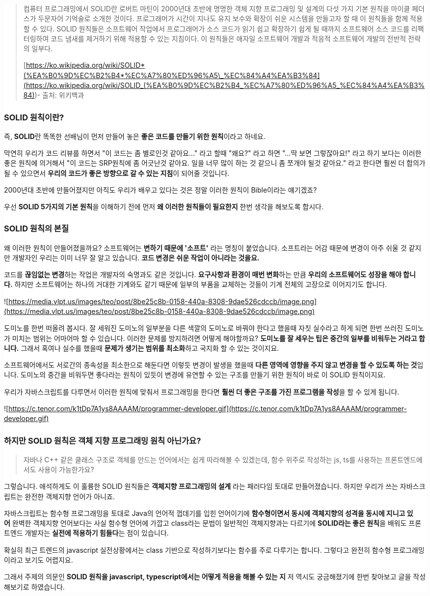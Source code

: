 > 컴퓨터 프로그래밍에서 SOLID란 로버트 마틴이 2000년대 초반에 명명한 객체 지향 프로그래밍 및 설계의 다섯 가지 기본 원칙을 마이클 페더스가 두문자어 기억술로 소개한 것이다. 프로그래머가 시간이 지나도 유지 보수와 확장이 쉬운 시스템을 만들고자 할 때 이 원칙들을 함께 적용할 수 있다. SOLID 원칙들은 소프트웨어 작업에서 프로그래머가 소스 코드가 읽기 쉽고 확장하기 쉽게 될 때까지 소프트웨어 소스 코드를 리팩터링하여 코드 냄새를 제거하기 위해 적용할 수 있는 지침이다. 이 원칙들은 애자일 소프트웨어 개발과 적응적 소프트웨어 개발의 전반적 전략의 일부다.
>
> [https://ko.wikipedia.org/wiki/SOLID*(%EA%B0%9D%EC%B2%B4*%EC%A7%80%ED%96%A5\_%EC%84%A4%EA%B3%84](<https://ko.wikipedia.org/wiki/SOLID_(%EA%B0%9D%EC%B2%B4_%EC%A7%80%ED%96%A5_%EC%84%A4%EA%B3%84)>)- 출처: 위키백과

### SOLID 원칙이란?

즉, **SOLID**란 똑똑한 선배님이 먼저 만들어 놓은 **좋은 코드를 만들기 위한 원칙**이라고 하네요.

막연히 우리가 코드 리뷰를 하면서 "이 코드는 좀 별로인것 같아요..." 라고 할때 "왜요?" 라고 하면 "...딱 보면 그렇잖아요!" 라고 하기 보다는 이러한 좋은 원칙에 의거해서 "이 코드는 SRP원칙에 좀 어긋난것 같아요. 일을 너무 많이 하는 것 같으니 좀 쪼개야 될것 같아요." 라고 한다면 훨씬 더 합의가 될 수 있으면서 **우리의 코드가 좋은 방향으로 갈 수 있는 지침**이 되어줄 것입니다.

2000년대 초반에 만들어졌지만 아직도 우리가 배우고 있다는 것은 정말 이러한 원칙이 Bible이라는 얘기겠죠?

우선 **SOLID 5가지의 기본 원칙**을 이해하기 전에 먼저 **왜 이러한 원칙들이 필요한지** 한번 생각을 해보도록 합시다.

### SOLID 원칙의 본질

왜 이러한 원칙이 만들어졌을까요? 소프트웨어는 **변하기 때문에 '소프트'** 라는 명칭이 붙었습니다. 소프트라는 어감 때문에 변경이 아주 쉬울 것 같지만 개발자인 우리는 이미 너무 잘 알고 있습니다. **코드 변경은 쉬운 작업이 아니라는 것을요.**

코드를 **끊임없는 변경**하는 작업은 개발자의 숙명과도 같은 것입니다. **요구사항과 환경이 매번 변화**하는 만큼 **우리의 소프트웨어도 성장을 해야 합니다.** 하지만 소프트웨어는 하나의 거대한 기계와도 같기 때문에 일부의 부품을 교체하는 것들이 기계 전체의 고장으로 이어지기도 합니다.

![https://media.vlpt.us/images/teo/post/8be25c8b-0158-440a-8308-9dae526cdccb/image.png](https://media.vlpt.us/images/teo/post/8be25c8b-0158-440a-8308-9dae526cdccb/image.png)

도미노를 한번 떠올려 봅시다. 잘 세워진 도미노의 일부분을 다른 색깔의 도미노로 바꿔야 한다고 했을때 자칫 실수라고 하게 되면 한번 쓰러진 도미노가 미치는 범위는 어마어마 할 수 있습니다. 이러한 문제를 방지하려면 어떻게 해야할까요? **도미노를 잘 세우는 팁은 중간의 일부를 비워두는 거라고 합니다.** 그래서 혹여나 실수를 했을때 **문제가 생기는 범위를 최소화**하고 국지화 할 수 있는 것이지요.

소프트웨어에서도 서로간의 종속성을 최소한으로 해둔다면 이렇듯 변경이 발생을 했을때 **다른 영역에 영향을 주지 않고 변경을 할 수 있도록 하는 것**입니다. 도미노의 중간을 비워두면 좋다라는 원칙이 있듯이 변경에 유연할 수 있는 구조를 만들기 위한 원칙이 바로 이 SOLID 원칙이지요.

우리가 자바스크립트를 다루면서 이러한 원칙에 맞춰서 프로그래밍을 한다면 **훨씬 더 좋은 구조를 가진 프로그램을 작성**을 할 수 있게 됩니다.

![https://c.tenor.com/k1tDp7A1ys8AAAAM/programmer-developer.gif](https://c.tenor.com/k1tDp7A1ys8AAAAM/programmer-developer.gif)

### 하지만 SOLID 원칙은 객체 지향 프로그래밍 원칙 아닌가요?

> 자바나 C++ 같은 클래스 구조로 객체를 만드는 언어에서는 쉽게 따라해볼 수 있겠는데, 함수 위주로 작성하는 js, ts를 사용하는 프론트엔드에서도 사용이 가능한가요?

그렇습니다. 애석하게도 이 훌륭한 SOLID 원칙들은 **객체지향 프로그래밍의 설계** 라는 패러다임 토대로 만들어졌습니다. 하지만 우리가 쓰는 자바스크립트는 완전한 객체지향 언어가 아니죠.

자바스크립트는 함수형 프로그래밍을 토대로 Java의 언어적 껍데기를 입힌 언어이기에 **함수형이면서 동시에 객체지향의 성격을 동시에 지니고 있어** 완벽한 객체지향 언어보다는 사실 함수형 언어에 가깝고 class라는 문법이 일반적인 객체지향과는 다르기에 **SOLID라는 좋은 원칙**을 배워도 프론트엔드 개발자는 **실전에 적용하기 힘들다**는 점이 있습니다.

확실히 최근 트렌드의 javascript 실전상황에서는 class 기반으로 작성하기보다는 함수를 주로 다루기는 합니다. 그렇다고 완전히 함수형 프로그래밍이라고 보기도 어렵지요.

그래서 주제의 의문인 **SOLID 원칙을 javascript, typescript에서는 어떻게 적용을 해볼 수 있는 지** 저 역시도 궁금해졌기에 한번 찾아보고 글을 작성 해보기로 하였습니다.
